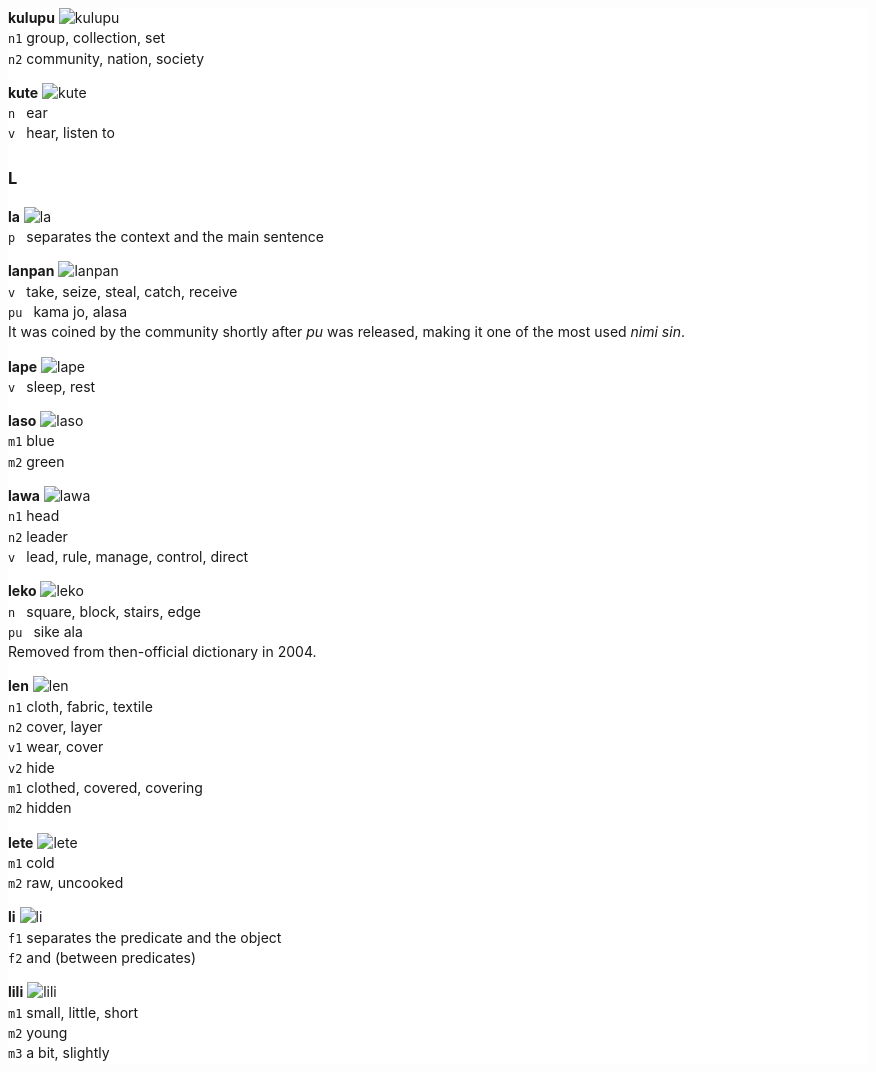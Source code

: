 __kulupu__ ![kulupu](pics/kulupu.png)  
`n`&shy;`1` group, collection, set  
`n`&shy;`2` community, nation, society

__kute__ ![kute](pics/kute.png)  
`n`&shy;` ` ear  
`v`&shy;` ` hear, listen to

### L

__la__ ![la](pics/la.png)  
`p`&shy;` ` separates the context and the main sentence

__lanpan__ ![lanpan](pics/lanpan.png)  
`v`&shy;` ` take, seize, steal, catch, receive  
`pu`&shy;` ` kama jo, alasa  
It was coined by the community shortly after *pu* was released, making it one of the most used _nimi sin_.

__lape__ ![lape](pics/lape.png)  
`v`&shy;` ` sleep, rest

__laso__ ![laso](pics/laso.png)  
`m`&shy;`1` blue  
`m`&shy;`2` green

__lawa__ ![lawa](pics/lawa.png)  
`n`&shy;`1` head  
`n`&shy;`2` leader  
`v`&shy;` ` lead, rule, manage, control, direct

__leko__ ![leko](pics/leko.png)  
`n`&shy;` ` square, block, stairs, edge  
`pu`&shy;` ` sike ala  
Removed from then-official dictionary in 2004.

__len__ ![len](pics/len.png)  
`n`&shy;`1` cloth, fabric, textile  
`n`&shy;`2` cover, layer  
`v`&shy;`1` wear, cover  
`v`&shy;`2` hide  
`m`&shy;`1` clothed, covered, covering  
`m`&shy;`2` hidden

__lete__ ![lete](pics/lete.png)  
`m`&shy;`1` cold  
`m`&shy;`2` raw, uncooked

__li__ ![li](pics/li.png)  
`f`&shy;`1` separates the predicate and the object  
`f`&shy;`2` and (between predicates)

__lili__ ![lili](pics/lili.png)  
`m`&shy;`1` small, little, short  
`m`&shy;`2` young  
`m`&shy;`3` a bit, slightly
